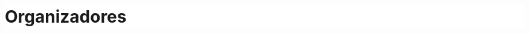 
# Organizadores 

<style>

.card {
  box-shadow: 0 4px 8px 0 rgba(0,0,0,0.2);
  transition: 0.3s;
  width: 40%;
  border-radius: 5px;
}

.card:hover {
  box-shadow: 0 8px 16px 0 rgba(0,0,0,0.2);
}

img {
  border-radius: 5px 5px 0 0;
}

.container {
  padding: 2px 16px;
}

.button {
  border-radius: 4px;
  background-color: #1E90FF;
  border: none;
  color: #FFFFFF;
  text-align: center;
  font-size: 22px;
  padding: 10px;
  width: 120px;
  transition: all 0.5s;
  cursor: pointer;
  margin: 0px;
}

.button span {
  cursor: pointer;
  position: 100%;
  transition: 0.5s;
}

.button span:after {
  content: '\00bb';
  position: 100%;
  opacity: 0;
  top: 0;
  right: 0px;
  transition: 0.5s;
}

.button:hover span {
  padding-right: 0px;
}

